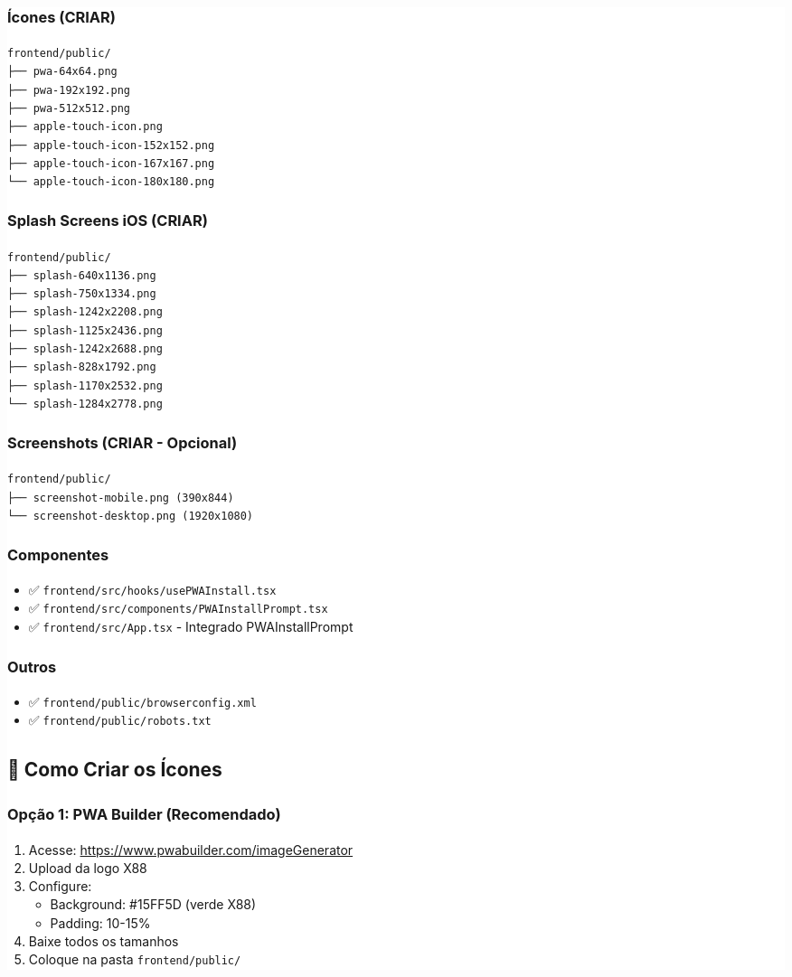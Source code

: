 ### Ícones (CRIAR)
```
frontend/public/
├── pwa-64x64.png
├── pwa-192x192.png
├── pwa-512x512.png
├── apple-touch-icon.png
├── apple-touch-icon-152x152.png
├── apple-touch-icon-167x167.png
└── apple-touch-icon-180x180.png
```

### Splash Screens iOS (CRIAR)
```
frontend/public/
├── splash-640x1136.png
├── splash-750x1334.png
├── splash-1242x2208.png
├── splash-1125x2436.png
├── splash-1242x2688.png
├── splash-828x1792.png
├── splash-1170x2532.png
└── splash-1284x2778.png
```

### Screenshots (CRIAR - Opcional)
```
frontend/public/
├── screenshot-mobile.png (390x844)
└── screenshot-desktop.png (1920x1080)
```

### Componentes
- ✅ `frontend/src/hooks/usePWAInstall.tsx`
- ✅ `frontend/src/components/PWAInstallPrompt.tsx`
- ✅ `frontend/src/App.tsx` - Integrado PWAInstallPrompt

### Outros
- ✅ `frontend/public/browserconfig.xml`
- ✅ `frontend/public/robots.txt`

## 🎨 Como Criar os Ícones

### Opção 1: PWA Builder (Recomendado)
1. Acesse: https://www.pwabuilder.com/imageGenerator
2. Upload da logo X88
3. Configure:
   - Background: #15FF5D (verde X88)
   - Padding: 10-15%
4. Baixe todos os tamanhos
5. Coloque na pasta `frontend/public/`
